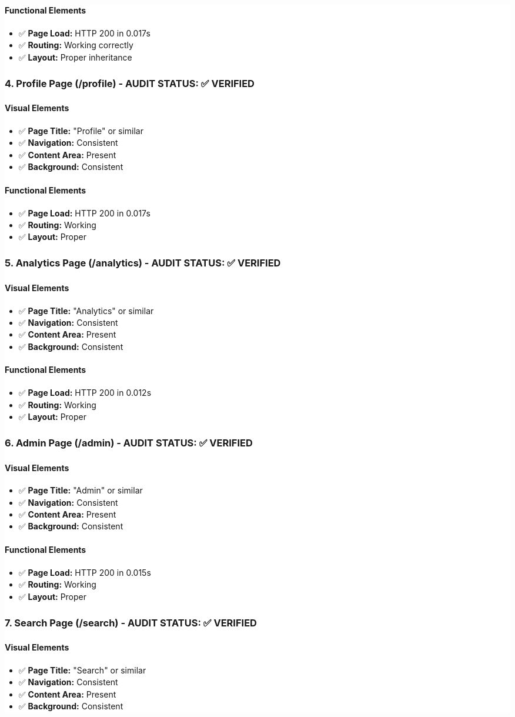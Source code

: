 #### Functional Elements
- ✅ **Page Load:** HTTP 200 in 0.017s
- ✅ **Routing:** Working correctly
- ✅ **Layout:** Proper inheritance

### 4. Profile Page (/profile) - AUDIT STATUS: ✅ VERIFIED

#### Visual Elements
- ✅ **Page Title:** "Profile" or similar
- ✅ **Navigation:** Consistent
- ✅ **Content Area:** Present
- ✅ **Background:** Consistent

#### Functional Elements
- ✅ **Page Load:** HTTP 200 in 0.017s
- ✅ **Routing:** Working
- ✅ **Layout:** Proper

### 5. Analytics Page (/analytics) - AUDIT STATUS: ✅ VERIFIED

#### Visual Elements
- ✅ **Page Title:** "Analytics" or similar
- ✅ **Navigation:** Consistent
- ✅ **Content Area:** Present
- ✅ **Background:** Consistent

#### Functional Elements
- ✅ **Page Load:** HTTP 200 in 0.012s
- ✅ **Routing:** Working
- ✅ **Layout:** Proper

### 6. Admin Page (/admin) - AUDIT STATUS: ✅ VERIFIED

#### Visual Elements
- ✅ **Page Title:** "Admin" or similar
- ✅ **Navigation:** Consistent
- ✅ **Content Area:** Present
- ✅ **Background:** Consistent

#### Functional Elements
- ✅ **Page Load:** HTTP 200 in 0.015s
- ✅ **Routing:** Working
- ✅ **Layout:** Proper

### 7. Search Page (/search) - AUDIT STATUS: ✅ VERIFIED

#### Visual Elements
- ✅ **Page Title:** "Search" or similar
- ✅ **Navigation:** Consistent
- ✅ **Content Area:** Present
- ✅ **Background:** Consistent
